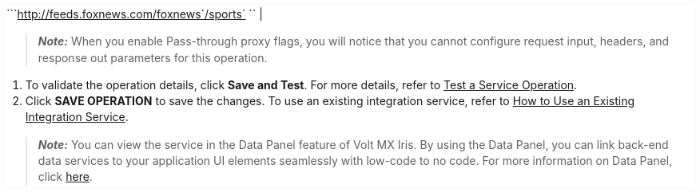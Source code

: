 ```http://feeds.foxnews.com/foxnews`/sports` `` |

> **_Note:_** When you enable Pass-through proxy flags, you will notice that you cannot configure request input, headers, and response out parameters for this operation.

1.  To validate the operation details, click **Save and Test**. For more details, refer to [Test a Service Operation](Test_a_Service_Operation.md).
2.  Click **SAVE OPERATION** to save the changes. To use an existing integration service, refer to [How to Use an Existing Integration Service](Manage_Existing_Integration_Services_1.md#how-to-use-an-existing-integration-service).

> **_Note:_** You can view the service in the Data Panel feature of Volt MX Iris. By using the Data Panel, you can link back-end data services to your application UI elements seamlessly with low-code to no code. For more information on Data Panel, click [here](../../../Iris/iris_user_guide/Content/DataPanel.md#top).
